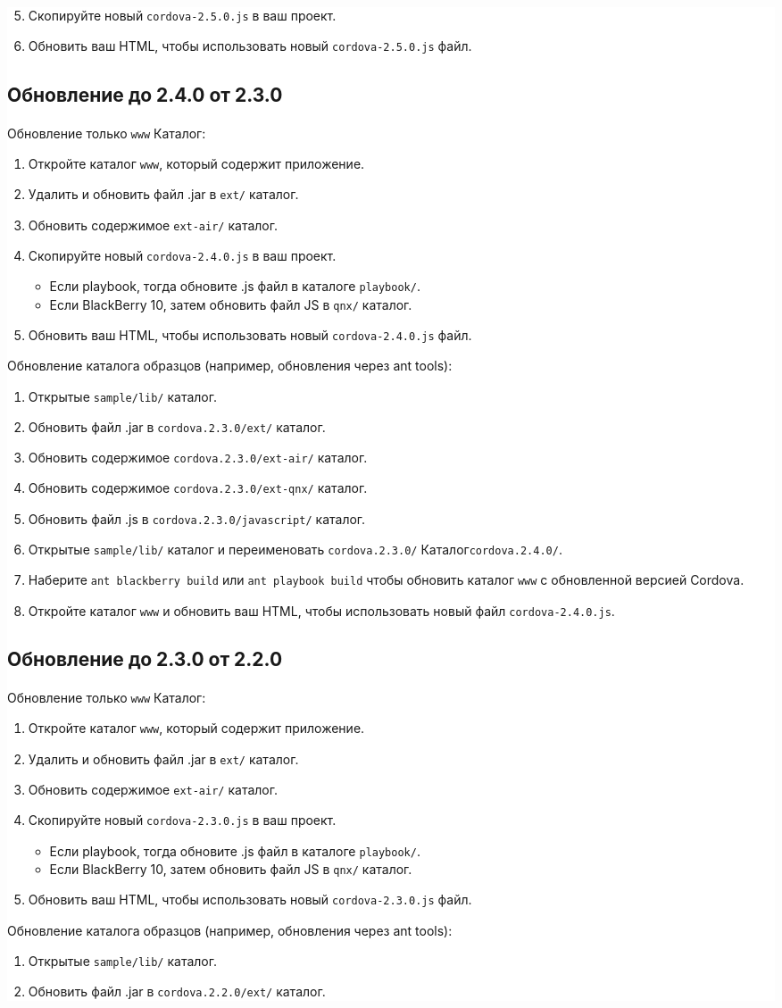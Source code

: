 5.  Скопируйте новый `cordova-2.5.0.js` в ваш проект.

6.  Обновить ваш HTML, чтобы использовать новый `cordova-2.5.0.js` файл.

## Обновление до 2.4.0 от 2.3.0

Обновление только `www` Каталог:

1.  Откройте каталог `www`, который содержит приложение.

2.  Удалить и обновить файл .jar в `ext/` каталог.

3.  Обновить содержимое `ext-air/` каталог.

4.  Скопируйте новый `cordova-2.4.0.js` в ваш проект.
    
    *   Если playbook, тогда обновите .js файл в каталоге `playbook/`.
    *   Если BlackBerry 10, затем обновить файл JS в `qnx/` каталог.

5.  Обновить ваш HTML, чтобы использовать новый `cordova-2.4.0.js` файл.

Обновление каталога образцов (например, обновления через ant tools):

1.  Открытые `sample/lib/` каталог.

2.  Обновить файл .jar в `cordova.2.3.0/ext/` каталог.

3.  Обновить содержимое `cordova.2.3.0/ext-air/` каталог.

4.  Обновить содержимое `cordova.2.3.0/ext-qnx/` каталог.

5.  Обновить файл .js в `cordova.2.3.0/javascript/` каталог.

6.  Открытые `sample/lib/` каталог и переименовать `cordova.2.3.0/` Каталог`cordova.2.4.0/`.

7.  Наберите `ant blackberry build` или `ant playbook build` чтобы обновить каталог `www` с обновленной версией Cordova.

8.  Откройте каталог `www` и обновить ваш HTML, чтобы использовать новый файл `cordova-2.4.0.js`.

## Обновление до 2.3.0 от 2.2.0

Обновление только `www` Каталог:

1.  Откройте каталог `www`, который содержит приложение.

2.  Удалить и обновить файл .jar в `ext/` каталог.

3.  Обновить содержимое `ext-air/` каталог.

4.  Скопируйте новый `cordova-2.3.0.js` в ваш проект.
    
    *   Если playbook, тогда обновите .js файл в каталоге `playbook/`.
    *   Если BlackBerry 10, затем обновить файл JS в `qnx/` каталог.

5.  Обновить ваш HTML, чтобы использовать новый `cordova-2.3.0.js` файл.

Обновление каталога образцов (например, обновления через ant tools):

1.  Открытые `sample/lib/` каталог.

2.  Обновить файл .jar в `cordova.2.2.0/ext/` каталог.
